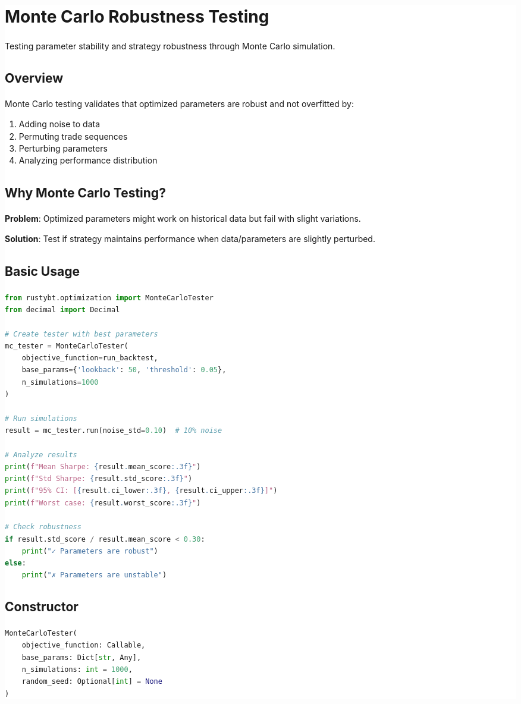 # Monte Carlo Robustness Testing

Testing parameter stability and strategy robustness through Monte Carlo simulation.

## Overview

Monte Carlo testing validates that optimized parameters are robust and not overfitted by:
1. Adding noise to data
2. Permuting trade sequences
3. Perturbing parameters
4. Analyzing performance distribution

## Why Monte Carlo Testing?

**Problem**: Optimized parameters might work on historical data but fail with slight variations.

**Solution**: Test if strategy maintains performance when data/parameters are slightly perturbed.

## Basic Usage

```python
from rustybt.optimization import MonteCarloTester
from decimal import Decimal

# Create tester with best parameters
mc_tester = MonteCarloTester(
    objective_function=run_backtest,
    base_params={'lookback': 50, 'threshold': 0.05},
    n_simulations=1000
)

# Run simulations
result = mc_tester.run(noise_std=0.10)  # 10% noise

# Analyze results
print(f"Mean Sharpe: {result.mean_score:.3f}")
print(f"Std Sharpe: {result.std_score:.3f}")
print(f"95% CI: [{result.ci_lower:.3f}, {result.ci_upper:.3f}]")
print(f"Worst case: {result.worst_score:.3f}")

# Check robustness
if result.std_score / result.mean_score < 0.30:
    print("✓ Parameters are robust")
else:
    print("✗ Parameters are unstable")
```

## Constructor

```python
MonteCarloTester(
    objective_function: Callable,
    base_params: Dict[str, Any],
    n_simulations: int = 1000,
    random_seed: Optional[int] = None
)
```
